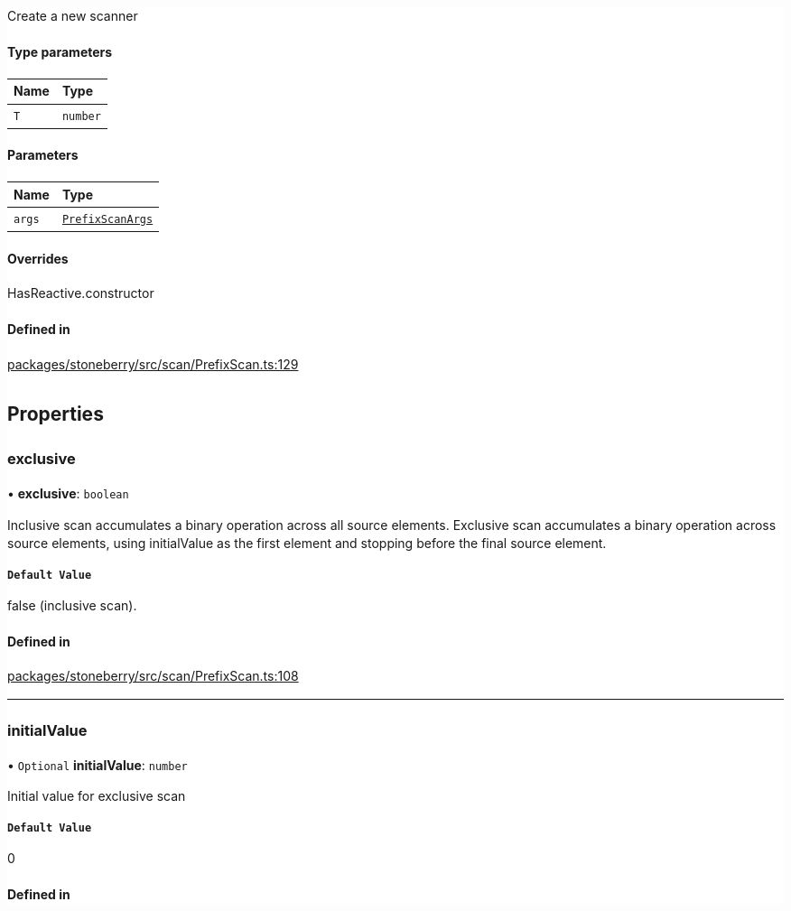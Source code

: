 Create a new scanner

#### Type parameters

| Name | Type |
| :------ | :------ |
| `T` | `number` |

#### Parameters

| Name | Type |
| :------ | :------ |
| `args` | [`PrefixScanArgs`](../interfaces/PrefixScanArgs.md) |

#### Overrides

HasReactive.constructor

#### Defined in

[packages/stoneberry/src/scan/PrefixScan.ts:129](https://github.com/stoneberry-webgpu/stoneberry/blob/72dad75/packages/stoneberry/src/scan/PrefixScan.ts#L129)

## Properties

### exclusive

• **exclusive**: `boolean`

Inclusive scan accumulates a binary operation across all source elements.
Exclusive scan accumulates a binary operation across source elements, using initialValue
as the first element and stopping before the final source element.

**`Default Value`**

false (inclusive scan).

#### Defined in

[packages/stoneberry/src/scan/PrefixScan.ts:108](https://github.com/stoneberry-webgpu/stoneberry/blob/72dad75/packages/stoneberry/src/scan/PrefixScan.ts#L108)

___

### initialValue

• `Optional` **initialValue**: `number`

Initial value for exclusive scan

**`Default Value`**

0

#### Defined in
